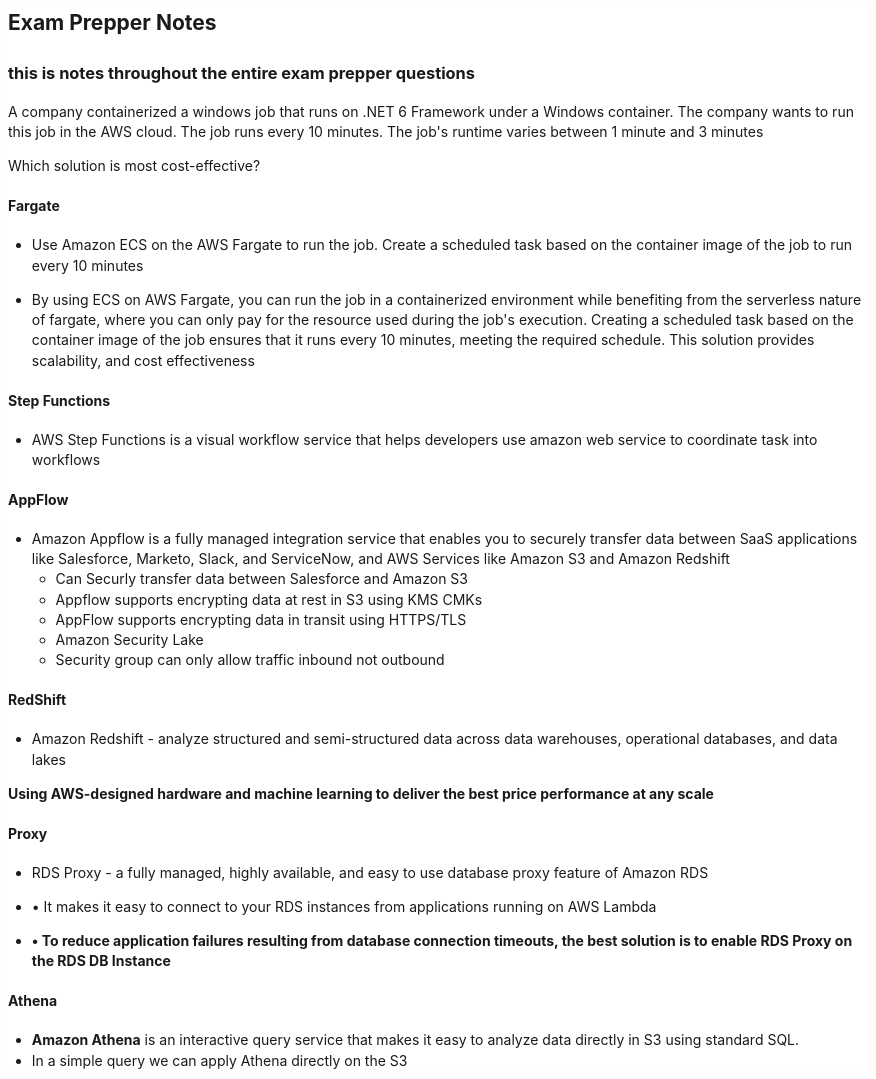 ## Exam Prepper Notes
### this is notes throughout the entire exam prepper questions

A company containerized a windows job that runs on .NET 6 Framework under a Windows container. The company wants to run this job in the AWS cloud. The job runs every 10 minutes. The job's runtime varies between 1 minute and 3 minutes

Which solution is most cost-effective?  

#### Fargate
- Use Amazon ECS on the AWS Fargate to run the job. Create a scheduled task based on the container image of the job to run every 10 minutes

- By using ECS on AWS Fargate, you can run the job in a containerized environment while benefiting from the serverless nature of fargate, where you can only pay for the resource used during the job's execution. Creating a scheduled task based on the container image of the job ensures that it runs every 10 minutes, meeting the required schedule. This solution provides scalability, and cost effectiveness

#### Step Functions
- AWS Step Functions is a visual workflow service that helps developers use amazon web service to coordinate task into workflows

#### AppFlow
- Amazon Appflow is a fully managed integration service that enables you to securely transfer data between SaaS applications like Salesforce, Marketo, Slack, and ServiceNow, and AWS Services like Amazon S3 and Amazon Redshift
	- Can Securly transfer data between Salesforce and Amazon S3
	- Appflow supports encrypting data at rest in S3 using KMS CMKs
	- AppFlow supports encrypting data in transit using HTTPS/TLS  
	- Amazon Security Lake
	- Security group can only allow traffic inbound not outbound

#### RedShift
- Amazon Redshift - analyze structured and semi-structured data across data warehouses, operational databases, and data lakes

**Using AWS-designed hardware and machine learning to deliver the best price performance at any scale**

  
#### Proxy
- RDS Proxy - a fully managed, highly available, and easy to use database proxy feature of Amazon RDS

- • It makes it easy to connect to your RDS instances from applications running on AWS Lambda
- **• To reduce application failures resulting from database connection timeouts, the best solution is to enable RDS Proxy on the RDS DB Instance**

  
#### Athena
- **Amazon Athena** is an interactive query service that makes it easy to analyze data directly in S3 using standard SQL. 
- In a simple query we can apply Athena directly on the S3

